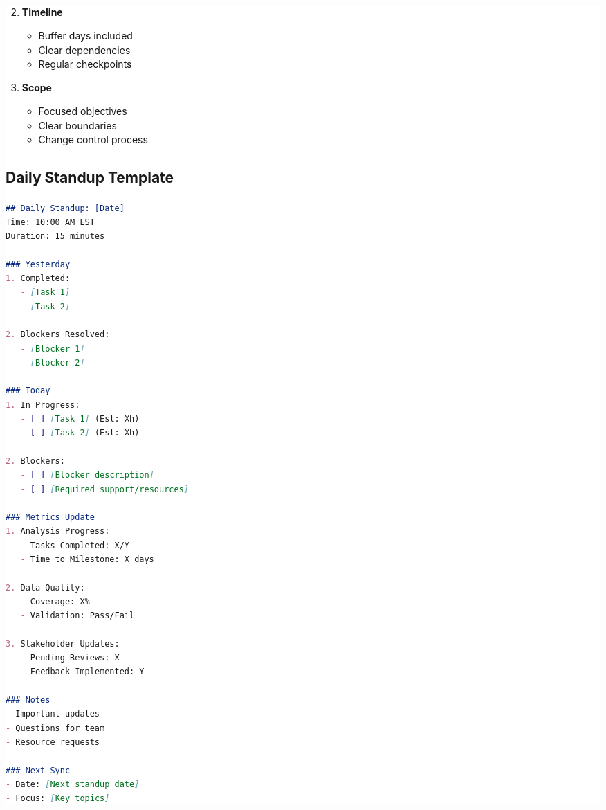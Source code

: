 2. **Timeline**
   - Buffer days included
   - Clear dependencies
   - Regular checkpoints

3. **Scope**
   - Focused objectives
   - Clear boundaries
   - Change control process

## Daily Standup Template

```markdown
## Daily Standup: [Date]
Time: 10:00 AM EST
Duration: 15 minutes

### Yesterday
1. Completed:
   - [Task 1]
   - [Task 2]
   
2. Blockers Resolved:
   - [Blocker 1]
   - [Blocker 2]

### Today
1. In Progress:
   - [ ] [Task 1] (Est: Xh)
   - [ ] [Task 2] (Est: Xh)
   
2. Blockers:
   - [ ] [Blocker description]
   - [ ] [Required support/resources]

### Metrics Update
1. Analysis Progress:
   - Tasks Completed: X/Y
   - Time to Milestone: X days
   
2. Data Quality:
   - Coverage: X%
   - Validation: Pass/Fail
   
3. Stakeholder Updates:
   - Pending Reviews: X
   - Feedback Implemented: Y

### Notes
- Important updates
- Questions for team
- Resource requests

### Next Sync
- Date: [Next standup date]
- Focus: [Key topics]
```
